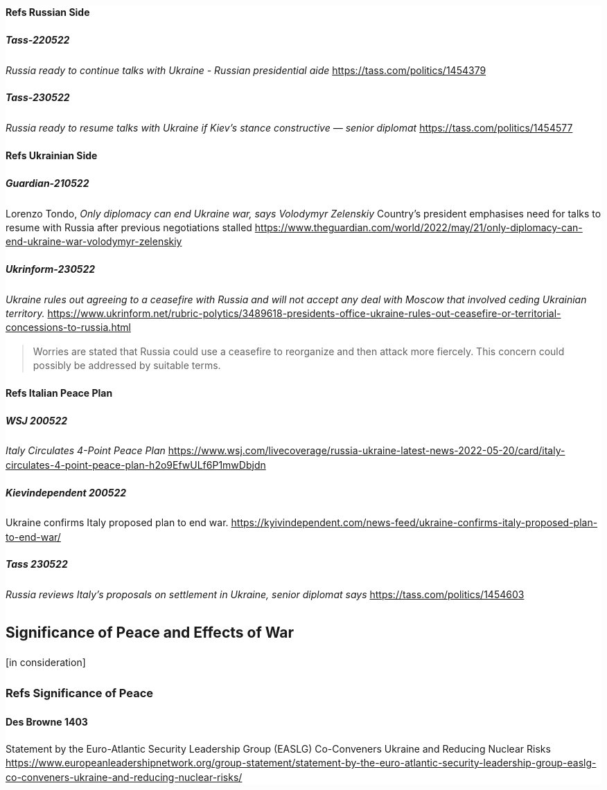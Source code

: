 #### Refs Russian Side
##### Tass-220522
*Russia ready to continue talks with Ukraine - Russian presidential aide*
<https://tass.com/politics/1454379>

##### Tass-230522
*Russia ready to resume talks with Ukraine if Kiev’s stance constructive — senior diplomat*
https://tass.com/politics/1454577

#### Refs Ukrainian Side

##### Guardian-210522
Lorenzo Tondo, *Only diplomacy can end Ukraine war, says Volodymyr Zelenskiy* Country’s president emphasises need for talks to resume with Russia after previous negotiations stalled
<https://www.theguardian.com/world/2022/may/21/only-diplomacy-can-end-ukraine-war-volodymyr-zelenskiy>

##### Ukrinform-230522
*Ukraine rules out agreeing to a ceasefire with Russia and will not accept any deal with Moscow that involved ceding Ukrainian territory.*
<https://www.ukrinform.net/rubric-polytics/3489618-presidents-office-ukraine-rules-out-ceasefire-or-territorial-concessions-to-russia.html>

> Worries are stated that Russia could use a ceasefire to reorganize and then attack more fiercely. This concern could possibly be addressed by suitable terms.



#### Refs Italian Peace Plan

##### WSJ 200522
*Italy Circulates 4-Point Peace Plan*
<https://www.wsj.com/livecoverage/russia-ukraine-latest-news-2022-05-20/card/italy-circulates-4-point-peace-plan-h2o9EfwULf6P1mwDbjdn>

##### Kievindependent 200522
Ukraine confirms Italy proposed plan to end war.
<https://kyivindependent.com/news-feed/ukraine-confirms-italy-proposed-plan-to-end-war/>

##### Tass 230522
*Russia reviews Italy’s proposals on settlement in Ukraine, senior diplomat says*
https://tass.com/politics/1454603





## Significance of Peace and Effects of War
[in consideration]


### Refs Significance of Peace

#### Des Browne 1403
Statement by the Euro-Atlantic Security Leadership Group (EASLG) Co-Conveners Ukraine and Reducing Nuclear Risks
<https://www.europeanleadershipnetwork.org/group-statement/statement-by-the-euro-atlantic-security-leadership-group-easlg-co-conveners-ukraine-and-reducing-nuclear-risks/>
